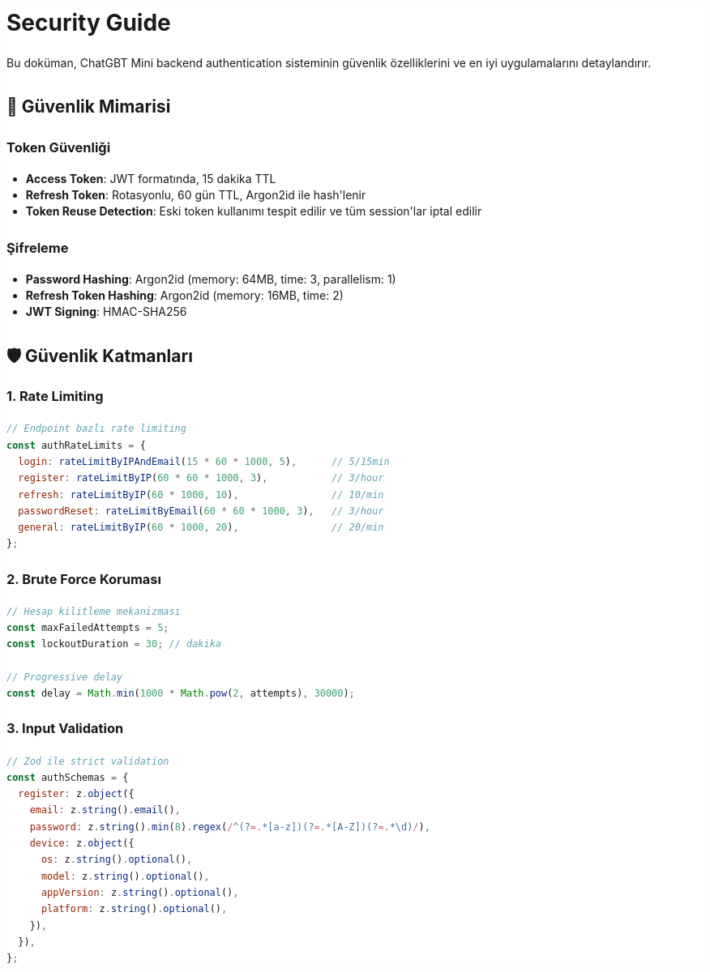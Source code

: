 # Security Guide

Bu doküman, ChatGBT Mini backend authentication sisteminin güvenlik özelliklerini ve en iyi uygulamalarını detaylandırır.

## 🔐 Güvenlik Mimarisi

### Token Güvenliği
- **Access Token**: JWT formatında, 15 dakika TTL
- **Refresh Token**: Rotasyonlu, 60 gün TTL, Argon2id ile hash'lenir
- **Token Reuse Detection**: Eski token kullanımı tespit edilir ve tüm session'lar iptal edilir

### Şifreleme
- **Password Hashing**: Argon2id (memory: 64MB, time: 3, parallelism: 1)
- **Refresh Token Hashing**: Argon2id (memory: 16MB, time: 2)
- **JWT Signing**: HMAC-SHA256

## 🛡️ Güvenlik Katmanları

### 1. Rate Limiting
```javascript
// Endpoint bazlı rate limiting
const authRateLimits = {
  login: rateLimitByIPAndEmail(15 * 60 * 1000, 5),      // 5/15min
  register: rateLimitByIP(60 * 60 * 1000, 3),           // 3/hour
  refresh: rateLimitByIP(60 * 1000, 10),                // 10/min
  passwordReset: rateLimitByEmail(60 * 60 * 1000, 3),   // 3/hour
  general: rateLimitByIP(60 * 1000, 20),                // 20/min
};
```

### 2. Brute Force Koruması
```javascript
// Hesap kilitleme mekanizması
const maxFailedAttempts = 5;
const lockoutDuration = 30; // dakika

// Progressive delay
const delay = Math.min(1000 * Math.pow(2, attempts), 30000);
```

### 3. Input Validation
```javascript
// Zod ile strict validation
const authSchemas = {
  register: z.object({
    email: z.string().email(),
    password: z.string().min(8).regex(/^(?=.*[a-z])(?=.*[A-Z])(?=.*\d)/),
    device: z.object({
      os: z.string().optional(),
      model: z.string().optional(),
      appVersion: z.string().optional(),
      platform: z.string().optional(),
    }),
  }),
};
```
